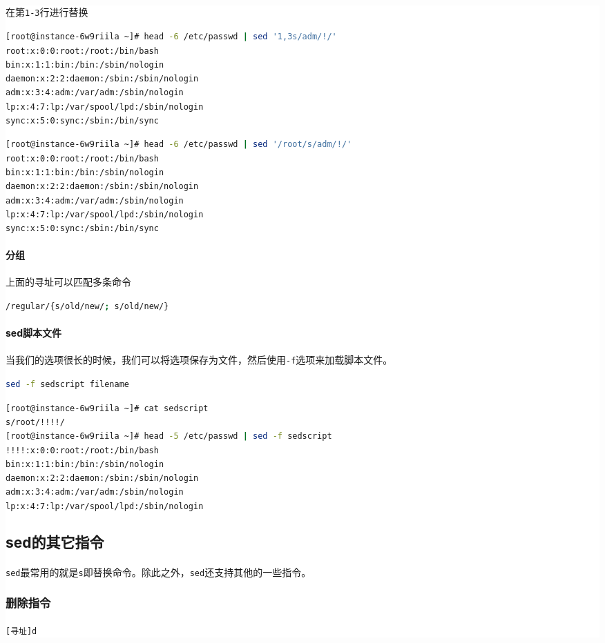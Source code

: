 在第`1-3`行进行替换

```bash
[root@instance-6w9riila ~]# head -6 /etc/passwd | sed '1,3s/adm/!/'
root:x:0:0:root:/root:/bin/bash
bin:x:1:1:bin:/bin:/sbin/nologin
daemon:x:2:2:daemon:/sbin:/sbin/nologin
adm:x:3:4:adm:/var/adm:/sbin/nologin
lp:x:4:7:lp:/var/spool/lpd:/sbin/nologin
sync:x:5:0:sync:/sbin:/bin/sync
```

```bash
[root@instance-6w9riila ~]# head -6 /etc/passwd | sed '/root/s/adm/!/'
root:x:0:0:root:/root:/bin/bash
bin:x:1:1:bin:/bin:/sbin/nologin
daemon:x:2:2:daemon:/sbin:/sbin/nologin
adm:x:3:4:adm:/var/adm:/sbin/nologin
lp:x:4:7:lp:/var/spool/lpd:/sbin/nologin
sync:x:5:0:sync:/sbin:/bin/sync
```

#### 分组

上面的寻址可以匹配多条命令

```bash
/regular/{s/old/new/; s/old/new/}
```

#### sed脚本文件

当我们的选项很长的时候，我们可以将选项保存为文件，然后使用`-f`选项来加载脚本文件。

```bash
sed -f sedscript filename
```

```bash
[root@instance-6w9riila ~]# cat sedscript
s/root/!!!!/
[root@instance-6w9riila ~]# head -5 /etc/passwd | sed -f sedscript
!!!!:x:0:0:root:/root:/bin/bash
bin:x:1:1:bin:/bin:/sbin/nologin
daemon:x:2:2:daemon:/sbin:/sbin/nologin
adm:x:3:4:adm:/var/adm:/sbin/nologin
lp:x:4:7:lp:/var/spool/lpd:/sbin/nologin
```

## sed的其它指令

`sed`最常用的就是`s`即替换命令。除此之外，`sed`还支持其他的一些指令。

### 删除指令

```bash
[寻址]d
```
